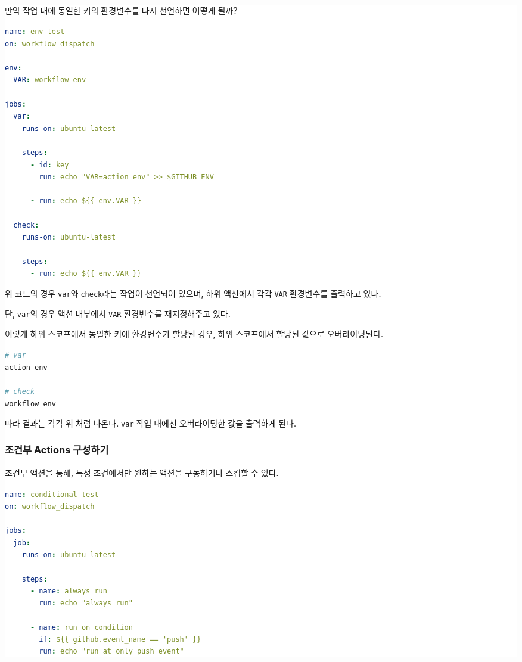 만약 작업 내에 동일한 키의 환경변수를 다시 선언하면 어떻게 될까?

``` yaml
name: env test
on: workflow_dispatch

env:
  VAR: workflow env

jobs:
  var:
    runs-on: ubuntu-latest

    steps:
      - id: key
        run: echo "VAR=action env" >> $GITHUB_ENV

      - run: echo ${{ env.VAR }}

  check:
    runs-on: ubuntu-latest

    steps:
      - run: echo ${{ env.VAR }}
```

위 코드의 경우 `var`와 `check`라는 작업이 선언되어 있으며, 하위 액션에서 각각 `VAR` 환경변수를 출력하고 있다.

단, `var`의 경우 액션 내부에서 `VAR` 환경변수를 재지정해주고 있다.

이렇게 하위 스코프에서 동일한 키에 환경변수가 할당된 경우, 하위 스코프에서 할당된 값으로 오버라이딩된다.

``` bash
# var
action env

# check
workflow env
```

따라 결과는 각각 위 처럼 나온다. `var` 작업 내에선 오버라이딩한 값을 출력하게 된다.



### 조건부 Actions 구성하기

조건부 액션을 통해, 특정 조건에서만 원하는 액션을 구동하거나 스킵할 수 있다.

``` yaml
name: conditional test
on: workflow_dispatch

jobs:
  job:
    runs-on: ubuntu-latest

    steps:
      - name: always run
        run: echo "always run"

      - name: run on condition
        if: ${{ github.event_name == 'push' }}
        run: echo "run at only push event"
```
